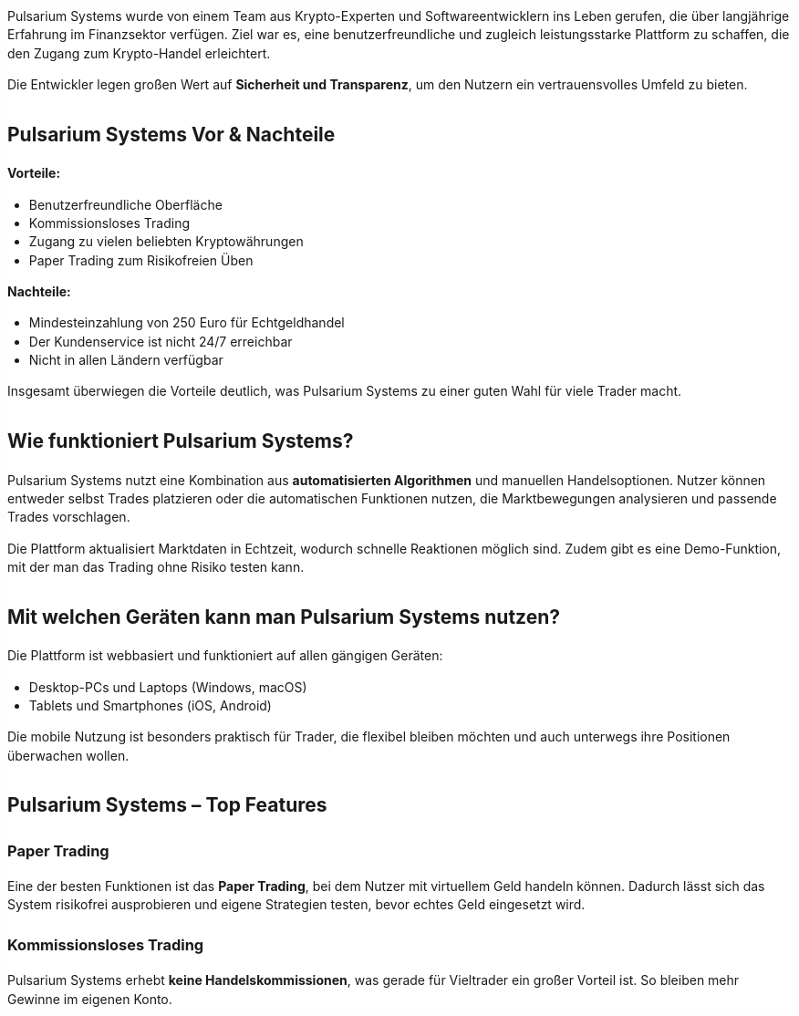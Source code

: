 Pulsarium Systems wurde von einem Team aus Krypto-Experten und Softwareentwicklern ins Leben gerufen, die über langjährige Erfahrung im Finanzsektor verfügen. Ziel war es, eine benutzerfreundliche und zugleich leistungsstarke Plattform zu schaffen, die den Zugang zum Krypto-Handel erleichtert.

Die Entwickler legen großen Wert auf **Sicherheit und Transparenz**, um den Nutzern ein vertrauensvolles Umfeld zu bieten.

## Pulsarium Systems Vor & Nachteile

**Vorteile:**
- Benutzerfreundliche Oberfläche
- Kommissionsloses Trading
- Zugang zu vielen beliebten Kryptowährungen
- Paper Trading zum Risikofreien Üben

**Nachteile:**
- Mindesteinzahlung von 250 Euro für Echtgeldhandel
- Der Kundenservice ist nicht 24/7 erreichbar
- Nicht in allen Ländern verfügbar

Insgesamt überwiegen die Vorteile deutlich, was Pulsarium Systems zu einer guten Wahl für viele Trader macht.

## Wie funktioniert Pulsarium Systems?

Pulsarium Systems nutzt eine Kombination aus **automatisierten Algorithmen** und manuellen Handelsoptionen. Nutzer können entweder selbst Trades platzieren oder die automatischen Funktionen nutzen, die Marktbewegungen analysieren und passende Trades vorschlagen.

Die Plattform aktualisiert Marktdaten in Echtzeit, wodurch schnelle Reaktionen möglich sind. Zudem gibt es eine Demo-Funktion, mit der man das Trading ohne Risiko testen kann.

## Mit welchen Geräten kann man Pulsarium Systems nutzen?

Die Plattform ist webbasiert und funktioniert auf allen gängigen Geräten:
- Desktop-PCs und Laptops (Windows, macOS)
- Tablets und Smartphones (iOS, Android)

Die mobile Nutzung ist besonders praktisch für Trader, die flexibel bleiben möchten und auch unterwegs ihre Positionen überwachen wollen.

## Pulsarium Systems – Top Features

### Paper Trading

Eine der besten Funktionen ist das **Paper Trading**, bei dem Nutzer mit virtuellem Geld handeln können. Dadurch lässt sich das System risikofrei ausprobieren und eigene Strategien testen, bevor echtes Geld eingesetzt wird.

### Kommissionsloses Trading

Pulsarium Systems erhebt **keine Handelskommissionen**, was gerade für Vieltrader ein großer Vorteil ist. So bleiben mehr Gewinne im eigenen Konto.
